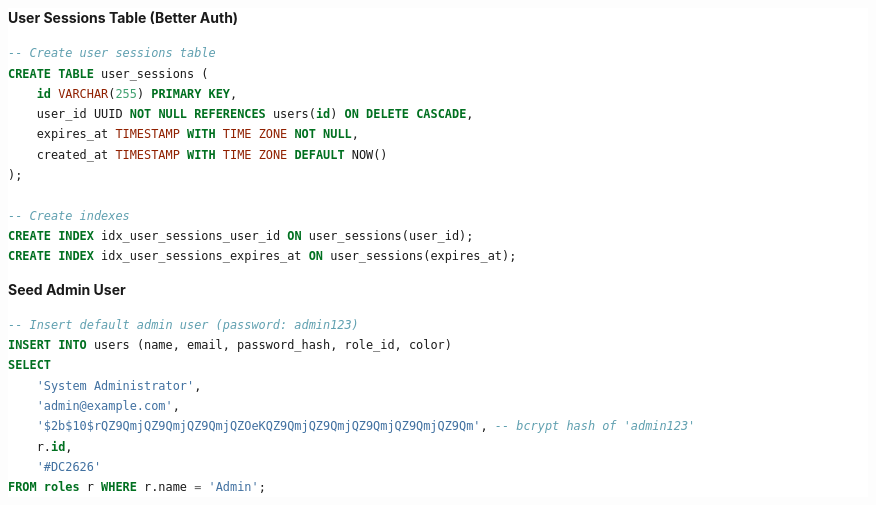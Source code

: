 **User Sessions Table (Better Auth)**
```sql
-- Create user sessions table
CREATE TABLE user_sessions (
    id VARCHAR(255) PRIMARY KEY,
    user_id UUID NOT NULL REFERENCES users(id) ON DELETE CASCADE,
    expires_at TIMESTAMP WITH TIME ZONE NOT NULL,
    created_at TIMESTAMP WITH TIME ZONE DEFAULT NOW()
);

-- Create indexes
CREATE INDEX idx_user_sessions_user_id ON user_sessions(user_id);
CREATE INDEX idx_user_sessions_expires_at ON user_sessions(expires_at);
```

**Seed Admin User**
```sql
-- Insert default admin user (password: admin123)
INSERT INTO users (name, email, password_hash, role_id, color)
SELECT 
    'System Administrator',
    'admin@example.com',
    '$2b$10$rQZ9QmjQZ9QmjQZ9QmjQZOeKQZ9QmjQZ9QmjQZ9QmjQZ9QmjQZ9Qm', -- bcrypt hash of 'admin123'
    r.id,
    '#DC2626'
FROM roles r WHERE r.name = 'Admin';
```
